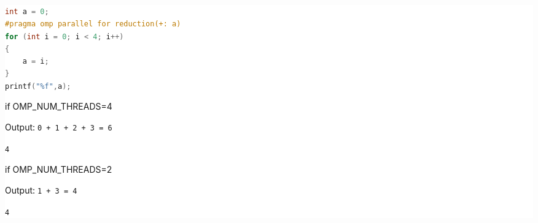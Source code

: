 ```c++
int a = 0;
#pragma omp parallel for reduction(+: a)
for (int i = 0; i < 4; i++)
{
    a = i;
}
printf("%f",a);
```

if OMP_NUM_THREADS=4

Output: `0 + 1 + 2 + 3 = 6`

```txt
4
```

if OMP_NUM_THREADS=2

Output: `1 + 3 = 4`

```txt
4
```
